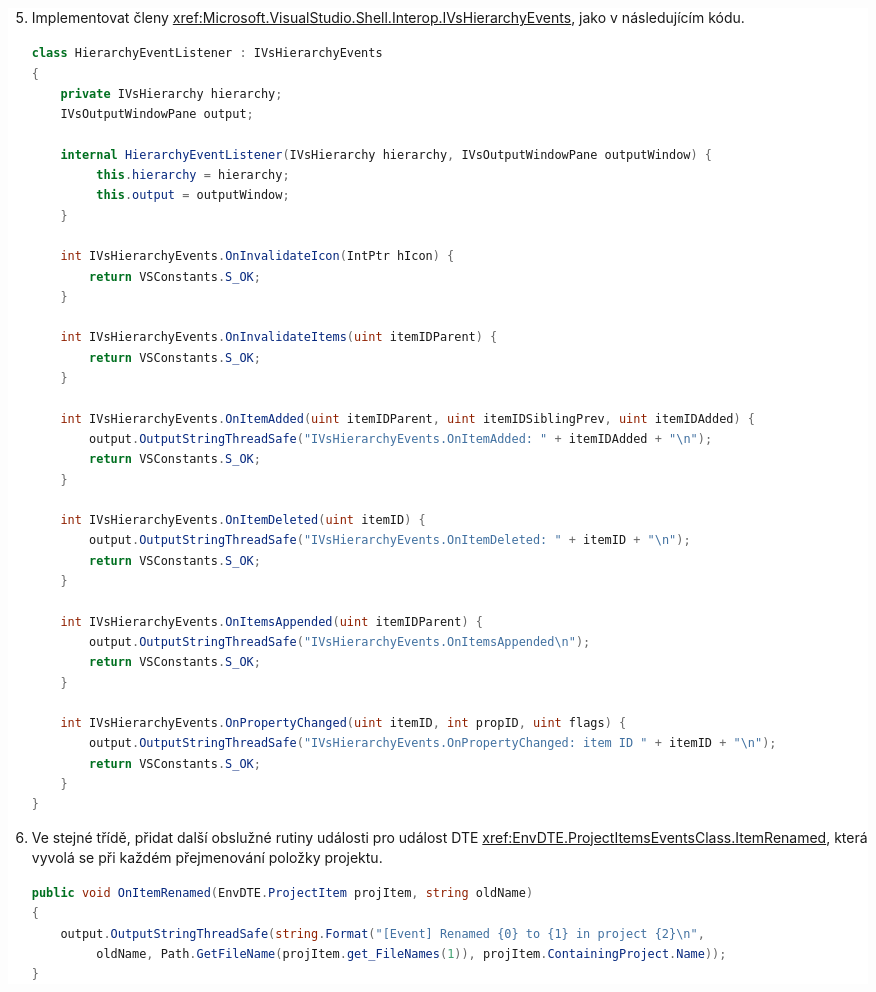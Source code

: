 5. Implementovat členy <xref:Microsoft.VisualStudio.Shell.Interop.IVsHierarchyEvents>, jako v následujícím kódu.

   ```csharp
   class HierarchyEventListener : IVsHierarchyEvents
   {
       private IVsHierarchy hierarchy;
       IVsOutputWindowPane output;

       internal HierarchyEventListener(IVsHierarchy hierarchy, IVsOutputWindowPane outputWindow) {
            this.hierarchy = hierarchy;
            this.output = outputWindow;
       }

       int IVsHierarchyEvents.OnInvalidateIcon(IntPtr hIcon) {
           return VSConstants.S_OK;
       }

       int IVsHierarchyEvents.OnInvalidateItems(uint itemIDParent) {
           return VSConstants.S_OK;
       }

       int IVsHierarchyEvents.OnItemAdded(uint itemIDParent, uint itemIDSiblingPrev, uint itemIDAdded) {
           output.OutputStringThreadSafe("IVsHierarchyEvents.OnItemAdded: " + itemIDAdded + "\n");
           return VSConstants.S_OK;
       }

       int IVsHierarchyEvents.OnItemDeleted(uint itemID) {
           output.OutputStringThreadSafe("IVsHierarchyEvents.OnItemDeleted: " + itemID + "\n");
           return VSConstants.S_OK;
       }

       int IVsHierarchyEvents.OnItemsAppended(uint itemIDParent) {
           output.OutputStringThreadSafe("IVsHierarchyEvents.OnItemsAppended\n");
           return VSConstants.S_OK;
       }

       int IVsHierarchyEvents.OnPropertyChanged(uint itemID, int propID, uint flags) {
           output.OutputStringThreadSafe("IVsHierarchyEvents.OnPropertyChanged: item ID " + itemID + "\n");
           return VSConstants.S_OK;
       }
   }
   ```

6. Ve stejné třídě, přidat další obslužné rutiny události pro událost DTE <xref:EnvDTE.ProjectItemsEventsClass.ItemRenamed>, která vyvolá se při každém přejmenování položky projektu.

   ```csharp
   public void OnItemRenamed(EnvDTE.ProjectItem projItem, string oldName)
   {
       output.OutputStringThreadSafe(string.Format("[Event] Renamed {0} to {1} in project {2}\n",
            oldName, Path.GetFileName(projItem.get_FileNames(1)), projItem.ContainingProject.Name));
   }
   ```
